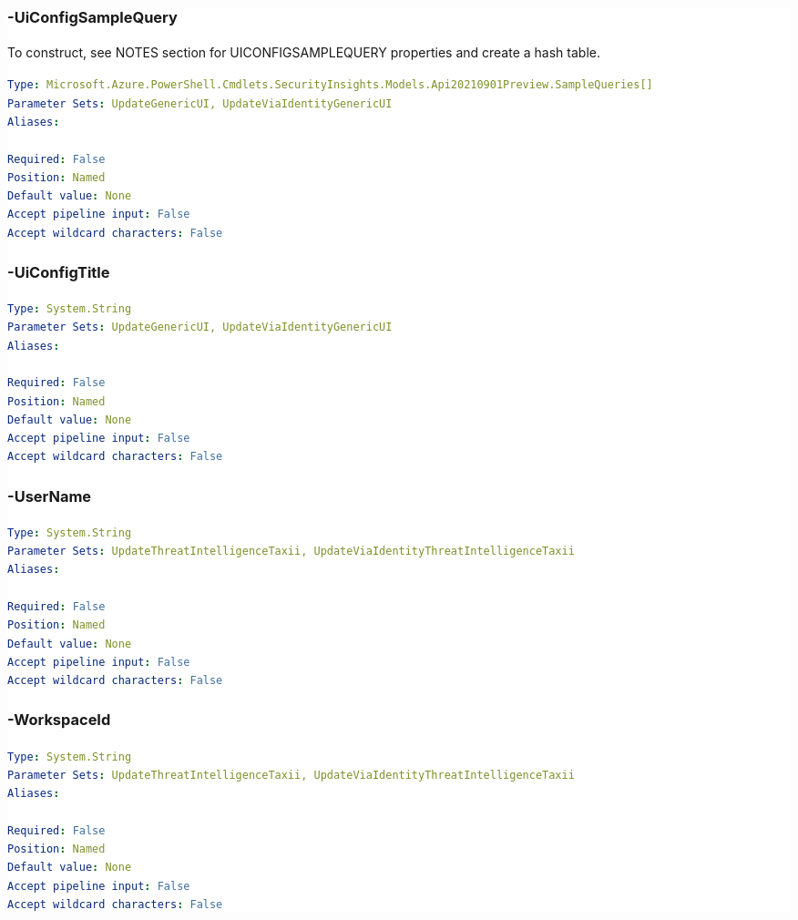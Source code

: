 ### -UiConfigSampleQuery
To construct, see NOTES section for UICONFIGSAMPLEQUERY properties and create a hash table.

```yaml
Type: Microsoft.Azure.PowerShell.Cmdlets.SecurityInsights.Models.Api20210901Preview.SampleQueries[]
Parameter Sets: UpdateGenericUI, UpdateViaIdentityGenericUI
Aliases:

Required: False
Position: Named
Default value: None
Accept pipeline input: False
Accept wildcard characters: False
```

### -UiConfigTitle


```yaml
Type: System.String
Parameter Sets: UpdateGenericUI, UpdateViaIdentityGenericUI
Aliases:

Required: False
Position: Named
Default value: None
Accept pipeline input: False
Accept wildcard characters: False
```

### -UserName


```yaml
Type: System.String
Parameter Sets: UpdateThreatIntelligenceTaxii, UpdateViaIdentityThreatIntelligenceTaxii
Aliases:

Required: False
Position: Named
Default value: None
Accept pipeline input: False
Accept wildcard characters: False
```

### -WorkspaceId


```yaml
Type: System.String
Parameter Sets: UpdateThreatIntelligenceTaxii, UpdateViaIdentityThreatIntelligenceTaxii
Aliases:

Required: False
Position: Named
Default value: None
Accept pipeline input: False
Accept wildcard characters: False
```
